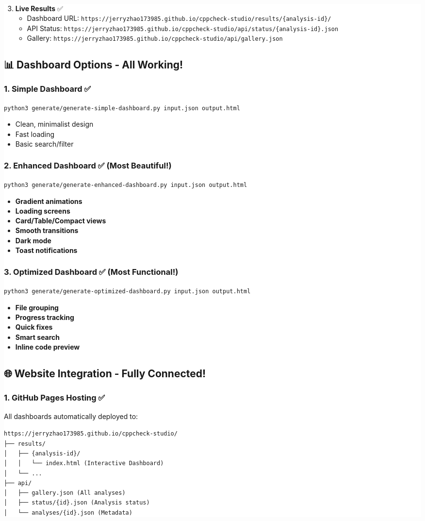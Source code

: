 3. **Live Results** ✅
   - Dashboard URL: `https://jerryzhao173985.github.io/cppcheck-studio/results/{analysis-id}/`
   - API Status: `https://jerryzhao173985.github.io/cppcheck-studio/api/status/{analysis-id}.json`
   - Gallery: `https://jerryzhao173985.github.io/cppcheck-studio/api/gallery.json`

## 📊 Dashboard Options - All Working!

### 1. **Simple Dashboard** ✅
```bash
python3 generate/generate-simple-dashboard.py input.json output.html
```
- Clean, minimalist design
- Fast loading
- Basic search/filter

### 2. **Enhanced Dashboard** ✅ **(Most Beautiful!)**
```bash
python3 generate/generate-enhanced-dashboard.py input.json output.html
```
- **Gradient animations**
- **Loading screens**
- **Card/Table/Compact views**
- **Smooth transitions**
- **Dark mode**
- **Toast notifications**

### 3. **Optimized Dashboard** ✅ **(Most Functional!)**
```bash
python3 generate/generate-optimized-dashboard.py input.json output.html
```
- **File grouping**
- **Progress tracking**
- **Quick fixes**
- **Smart search**
- **Inline code preview**

## 🌐 Website Integration - Fully Connected!

### 1. **GitHub Pages Hosting** ✅
All dashboards automatically deployed to:
```
https://jerryzhao173985.github.io/cppcheck-studio/
├── results/
│   ├── {analysis-id}/
│   │   └── index.html (Interactive Dashboard)
│   └── ...
├── api/
│   ├── gallery.json (All analyses)
│   ├── status/{id}.json (Analysis status)
│   └── analyses/{id}.json (Metadata)
```

